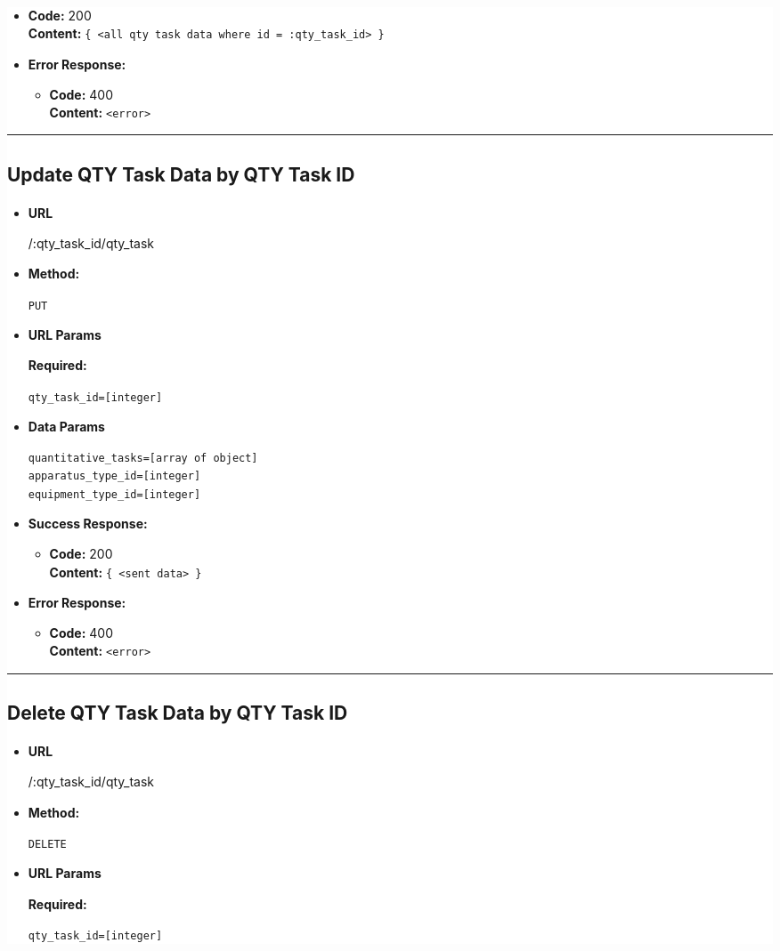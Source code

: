   * **Code:** 200 <br />
    **Content:** `{ <all qty task data where id = :qty_task_id> }`
 
* **Error Response:**

  * **Code:** 400 <br />
    **Content:** `<error>`

----
**Update QTY Task Data by QTY Task ID**
----
   

* **URL**

  /:qty_task_id/qty_task

* **Method:**

  `PUT`
  
*  **URL Params**

   **Required:**
 
   `qty_task_id=[integer]`

* **Data Params**

  `quantitative_tasks=[array of object]`<br/>
  `apparatus_type_id=[integer]`<br/>
  `equipment_type_id=[integer]`

* **Success Response:**

  * **Code:** 200 <br />
    **Content:** `{ <sent data> }`
 
* **Error Response:**

  * **Code:** 400 <br />
    **Content:** `<error>`

----
**Delete QTY Task Data by QTY Task ID**
----
   

* **URL**

  /:qty_task_id/qty_task

* **Method:**

  `DELETE`
  
*  **URL Params**

   **Required:**
 
   `qty_task_id=[integer]`
